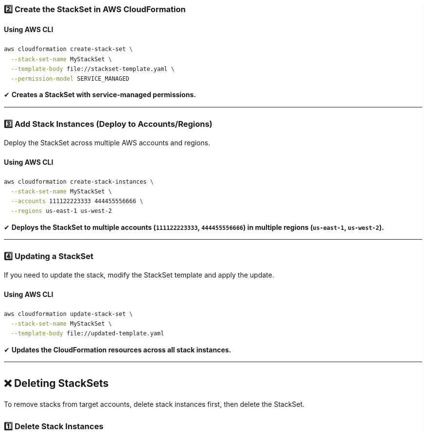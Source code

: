 
### **2️⃣ Create the StackSet in AWS CloudFormation**

#### **Using AWS CLI**

```sh
aws cloudformation create-stack-set \
  --stack-set-name MyStackSet \
  --template-body file://stackset-template.yaml \
  --permission-model SERVICE_MANAGED
```

✔ **Creates a StackSet with service-managed permissions.**

---

### **3️⃣ Add Stack Instances (Deploy to Accounts/Regions)**

Deploy the StackSet across multiple AWS accounts and regions.

#### **Using AWS CLI**

```sh
aws cloudformation create-stack-instances \
  --stack-set-name MyStackSet \
  --accounts 111122223333 444455556666 \
  --regions us-east-1 us-west-2
```

✔ **Deploys the StackSet to multiple accounts (`111122223333`, `444455556666`) in multiple regions (`us-east-1`, `us-west-2`).**

---

### **4️⃣ Updating a StackSet**

If you need to update the stack, modify the StackSet template and apply the update.

#### **Using AWS CLI**

```sh
aws cloudformation update-stack-set \
  --stack-set-name MyStackSet \
  --template-body file://updated-template.yaml
```

✔ **Updates the CloudFormation resources across all stack instances.**

---

## **❌ Deleting StackSets**

To remove stacks from target accounts, delete stack instances first, then delete the StackSet.

### **1️⃣ Delete Stack Instances**
